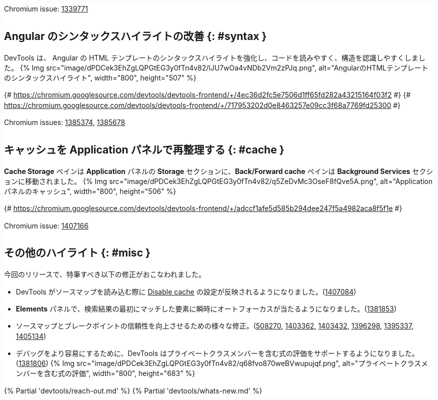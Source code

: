 Chromium issue: [1339771](https://crbug.com/bbb)



## Angular のシンタックスハイライトの改善 {: #syntax }


DevTools は、 Angular の HTML テンプレートのシンタックスハイライトを強化し、コードを読みやすく、構造を認識しやすくしました。
{% Img src="image/dPDCek3EhZgLQPGtEG3y0fTn4v82/lJU7wOa4vNDb2Vm2zPJq.png", alt="AngularのHTMLテンプレートのシンタックスハイライト", width="800", height="507" %}

{# https://chromium.googlesource.com/devtools/devtools-frontend/+/4ec36d2fc5e7506d1ff65fd282a43215164f03f2 #}
{# https://chromium.googlesource.com/devtools/devtools-frontend/+/717953202d0e8463257e09cc3f68a7769fd25300 #}

Chromium issues: [1385374](https://crbug.com/1385374),  [1385678](https://crbug.com/1385678)



## キャッシュを Application パネルで再整理する {: #cache }


**Cache Storage** ペインは **Application** パネルの **Storage** セクションに、**Back/Forward cache** ペインは **Background Services** セクションに移動されました。
{% Img src="image/dPDCek3EhZgLQPGtEG3y0fTn4v82/q5ZeDvMc3OseF8fQve5A.png", alt="Application パネルのキャッシュ", width="800", height="506" %}

{# https://chromium.googlesource.com/devtools/devtools-frontend/+/adccf1afe5d585b294dee247f5a4982aca8f5f1e #}

Chromium issue: [1407166](https://crbug.com/1407166)



## その他のハイライト {: #misc }


今回のリリースで、特筆すべき以下の修正がおこなわれました。


- DevTools がソースマップを読み込む際に [Disable cache](/docs/devtools/network/reference/#disable-cache) の設定が反映されるようになりました。([1407084](https://crbug.com/1407084))

- **Elements** パネルで、検索結果の最初にマッチした要素に瞬時にオートフォーカスが当たるようになりました。([1381853](https://crbug.com/1381853))

- ソースマップとブレークポイントの信頼性を向上させるための様々な修正。([508270](https://crbug.com/508270), [1403362](https://crbug.com/1403362), [1403432](https://crbug.com/1403432), [1396298](https://crbug.com/1396298), [1395337](https://crbug.com/1395337), [1405134](https://crbug.com/1405134))

- デバッグをより容易にするために、DevTools はプライベートクラスメンバーを含む式の評価をサポートするようになりました。([1381806](https://crbug.com/1381806))
    {% Img src="image/dPDCek3EhZgLQPGtEG3y0fTn4v82/q68fvo870weBVwupujqf.png", alt="プライベートクラスメンバーを含む式の評価", width="800", height="683" %}


{% Partial 'devtools/reach-out.md' %}
{% Partial 'devtools/whats-new.md' %}
